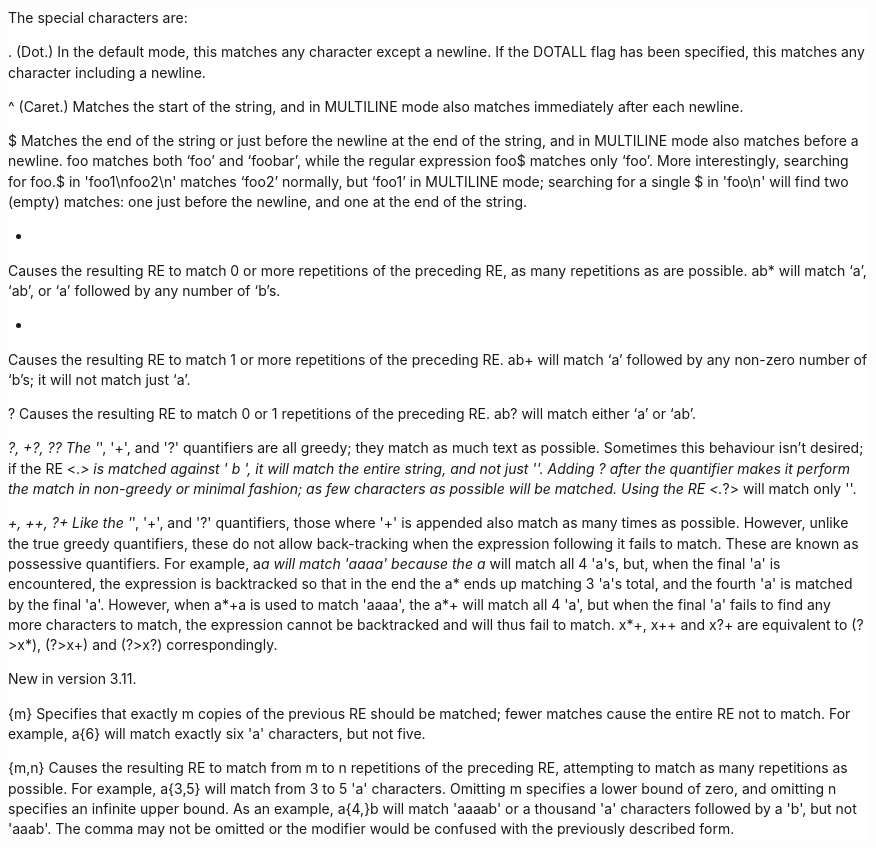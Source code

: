 The special characters are:

.
(Dot.) In the default mode, this matches any character except a newline. If the DOTALL flag has been specified, this matches any character including a newline.

^
(Caret.) Matches the start of the string, and in MULTILINE mode also matches immediately after each newline.

$
Matches the end of the string or just before the newline at the end of the string, and in MULTILINE mode also matches before a newline. foo matches both ‘foo’ and ‘foobar’, while the regular expression foo$ matches only ‘foo’. More interestingly, searching for foo.$ in 'foo1\nfoo2\n' matches ‘foo2’ normally, but ‘foo1’ in MULTILINE mode; searching for a single $ in 'foo\n' will find two (empty) matches: one just before the newline, and one at the end of the string.

*
Causes the resulting RE to match 0 or more repetitions of the preceding RE, as many repetitions as are possible. ab* will match ‘a’, ‘ab’, or ‘a’ followed by any number of ‘b’s.

+
Causes the resulting RE to match 1 or more repetitions of the preceding RE. ab+ will match ‘a’ followed by any non-zero number of ‘b’s; it will not match just ‘a’.

?
Causes the resulting RE to match 0 or 1 repetitions of the preceding RE. ab? will match either ‘a’ or ‘ab’.

*?, +?, ??
The '*', '+', and '?' quantifiers are all greedy; they match as much text as possible. Sometimes this behaviour isn’t desired; if the RE <.*> is matched against '<a> b <c>', it will match the entire string, and not just '<a>'. Adding ? after the quantifier makes it perform the match in non-greedy or minimal fashion; as few characters as possible will be matched. Using the RE <.*?> will match only '<a>'.

*+, ++, ?+
Like the '*', '+', and '?' quantifiers, those where '+' is appended also match as many times as possible. However, unlike the true greedy quantifiers, these do not allow back-tracking when the expression following it fails to match. These are known as possessive quantifiers. For example, a*a will match 'aaaa' because the a* will match all 4 'a's, but, when the final 'a' is encountered, the expression is backtracked so that in the end the a* ends up matching 3 'a's total, and the fourth 'a' is matched by the final 'a'. However, when a*+a is used to match 'aaaa', the a*+ will match all 4 'a', but when the final 'a' fails to find any more characters to match, the expression cannot be backtracked and will thus fail to match. x*+, x++ and x?+ are equivalent to (?>x*), (?>x+) and (?>x?) correspondingly.

New in version 3.11.

{m}
Specifies that exactly m copies of the previous RE should be matched; fewer matches cause the entire RE not to match. For example, a{6} will match exactly six 'a' characters, but not five.

{m,n}
Causes the resulting RE to match from m to n repetitions of the preceding RE, attempting to match as many repetitions as possible. For example, a{3,5} will match from 3 to 5 'a' characters. Omitting m specifies a lower bound of zero, and omitting n specifies an infinite upper bound. As an example, a{4,}b will match 'aaaab' or a thousand 'a' characters followed by a 'b', but not 'aaab'. The comma may not be omitted or the modifier would be confused with the previously described form.
